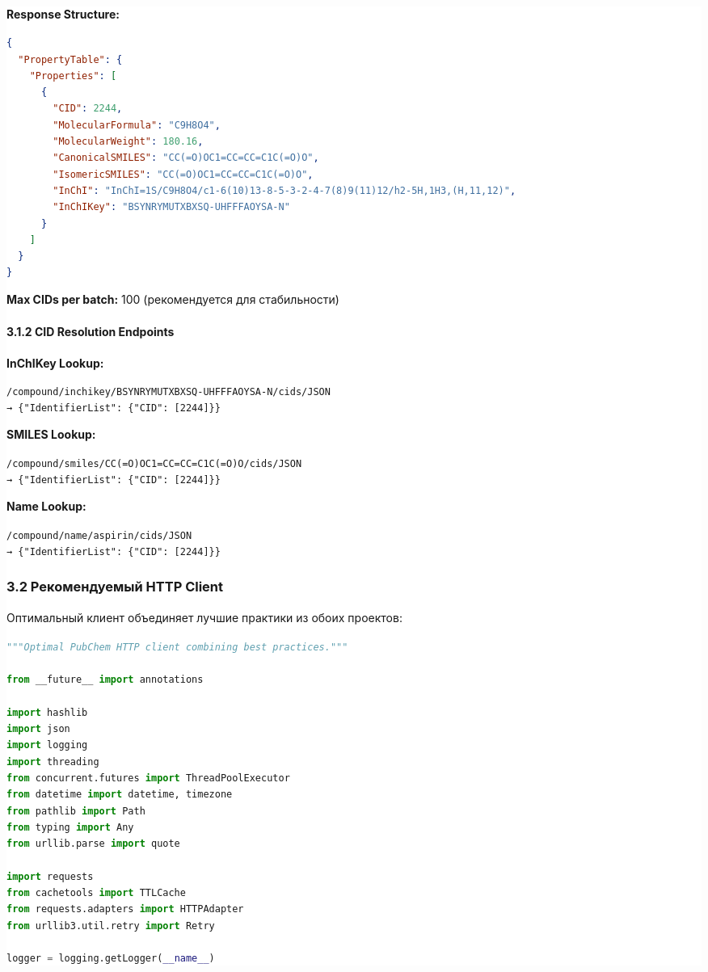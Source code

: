 **Response Structure:**
```json
{
  "PropertyTable": {
    "Properties": [
      {
        "CID": 2244,
        "MolecularFormula": "C9H8O4",
        "MolecularWeight": 180.16,
        "CanonicalSMILES": "CC(=O)OC1=CC=CC=C1C(=O)O",
        "IsomericSMILES": "CC(=O)OC1=CC=CC=C1C(=O)O",
        "InChI": "InChI=1S/C9H8O4/c1-6(10)13-8-5-3-2-4-7(8)9(11)12/h2-5H,1H3,(H,11,12)",
        "InChIKey": "BSYNRYMUTXBXSQ-UHFFFAOYSA-N"
      }
    ]
  }
}
```

**Max CIDs per batch:** 100 (рекомендуется для стабильности)

#### 3.1.2 CID Resolution Endpoints

**InChIKey Lookup:**
```
/compound/inchikey/BSYNRYMUTXBXSQ-UHFFFAOYSA-N/cids/JSON
→ {"IdentifierList": {"CID": [2244]}}
```

**SMILES Lookup:**
```
/compound/smiles/CC(=O)OC1=CC=CC=C1C(=O)O/cids/JSON
→ {"IdentifierList": {"CID": [2244]}}
```

**Name Lookup:**
```
/compound/name/aspirin/cids/JSON
→ {"IdentifierList": {"CID": [2244]}}
```

### 3.2 Рекомендуемый HTTP Client

Оптимальный клиент объединяет лучшие практики из обоих проектов:

```python
"""Optimal PubChem HTTP client combining best practices."""

from __future__ import annotations

import hashlib
import json
import logging
import threading
from concurrent.futures import ThreadPoolExecutor
from datetime import datetime, timezone
from pathlib import Path
from typing import Any
from urllib.parse import quote

import requests
from cachetools import TTLCache
from requests.adapters import HTTPAdapter
from urllib3.util.retry import Retry

logger = logging.getLogger(__name__)


```